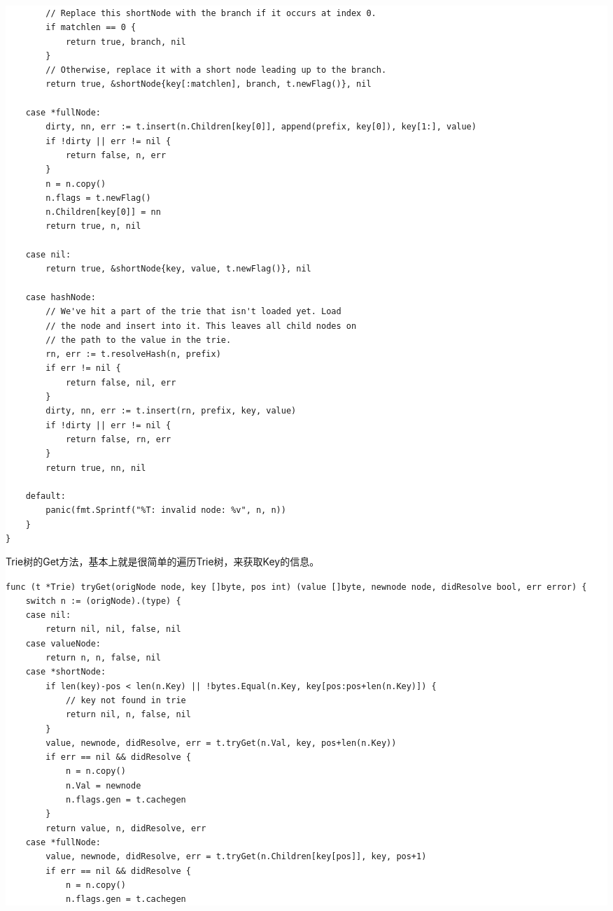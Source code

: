 			// Replace this shortNode with the branch if it occurs at index 0.
			if matchlen == 0 {
				return true, branch, nil
			}
			// Otherwise, replace it with a short node leading up to the branch.
			return true, &shortNode{key[:matchlen], branch, t.newFlag()}, nil
	
		case *fullNode:
			dirty, nn, err := t.insert(n.Children[key[0]], append(prefix, key[0]), key[1:], value)
			if !dirty || err != nil {
				return false, n, err
			}
			n = n.copy()
			n.flags = t.newFlag()
			n.Children[key[0]] = nn
			return true, n, nil
	
		case nil:
			return true, &shortNode{key, value, t.newFlag()}, nil
	
		case hashNode:
			// We've hit a part of the trie that isn't loaded yet. Load
			// the node and insert into it. This leaves all child nodes on
			// the path to the value in the trie.
			rn, err := t.resolveHash(n, prefix)
			if err != nil {
				return false, nil, err
			}
			dirty, nn, err := t.insert(rn, prefix, key, value)
			if !dirty || err != nil {
				return false, rn, err
			}
			return true, nn, nil
	
		default:
			panic(fmt.Sprintf("%T: invalid node: %v", n, n))
		}
	}


Trie树的Get方法，基本上就是很简单的遍历Trie树，来获取Key的信息。


	func (t *Trie) tryGet(origNode node, key []byte, pos int) (value []byte, newnode node, didResolve bool, err error) {
		switch n := (origNode).(type) {
		case nil:
			return nil, nil, false, nil
		case valueNode:
			return n, n, false, nil
		case *shortNode:
			if len(key)-pos < len(n.Key) || !bytes.Equal(n.Key, key[pos:pos+len(n.Key)]) {
				// key not found in trie
				return nil, n, false, nil
			}
			value, newnode, didResolve, err = t.tryGet(n.Val, key, pos+len(n.Key))
			if err == nil && didResolve {
				n = n.copy()
				n.Val = newnode
				n.flags.gen = t.cachegen
			}
			return value, n, didResolve, err
		case *fullNode:
			value, newnode, didResolve, err = t.tryGet(n.Children[key[pos]], key, pos+1)
			if err == nil && didResolve {
				n = n.copy()
				n.flags.gen = t.cachegen
